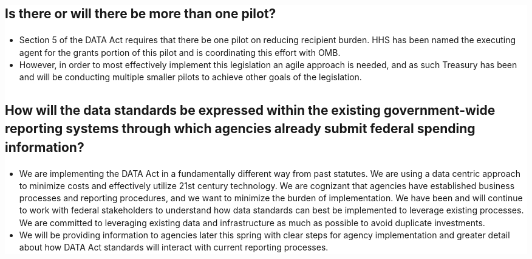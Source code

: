 ## <a name="pilots"></a>Is there or will there be more than one pilot?

* Section 5 of the DATA Act requires that there be one pilot on reducing recipient burden. HHS has been named the executing agent for the grants portion of this pilot and is coordinating this effort with OMB.
* However, in order to most effectively implement this legislation an agile approach is needed, and as such Treasury has been and will be conducting multiple smaller pilots to achieve other goals of the legislation.

## <a name="data-centric"></a>How will the data standards be expressed within the existing government-wide reporting systems through which agencies already submit federal spending information?

* We are implementing the DATA Act in a fundamentally different way from past statutes. We are using a data centric approach to minimize costs and effectively utilize 21st century technology.
We are cognizant that agencies have established business processes and reporting procedures, and we want to minimize the burden of implementation. We have been and will continue to work with federal stakeholders to understand how data standards can best be implemented to leverage existing processes. We are committed to leveraging existing data and infrastructure as much as possible to avoid duplicate investments.
* We will be providing information to agencies later this spring with clear steps for agency implementation and greater detail about how DATA Act standards will interact with current reporting processes.


